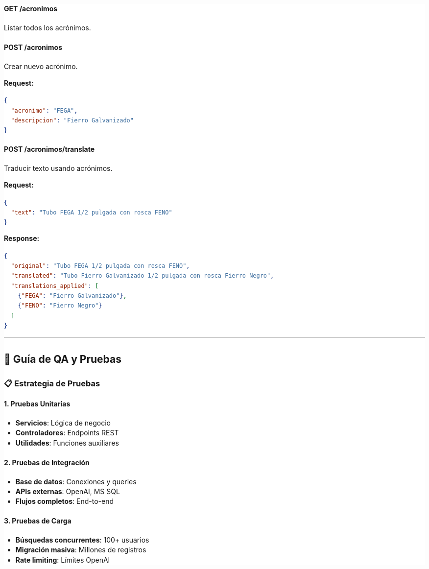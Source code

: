 #### GET /acronimos
Listar todos los acrónimos.

#### POST /acronimos
Crear nuevo acrónimo.

**Request:**
```json
{
  "acronimo": "FEGA",
  "descripcion": "Fierro Galvanizado"
}
```

#### POST /acronimos/translate
Traducir texto usando acrónimos.

**Request:**
```json
{
  "text": "Tubo FEGA 1/2 pulgada con rosca FENO"
}
```

**Response:**
```json
{
  "original": "Tubo FEGA 1/2 pulgada con rosca FENO",
  "translated": "Tubo Fierro Galvanizado 1/2 pulgada con rosca Fierro Negro",
  "translations_applied": [
    {"FEGA": "Fierro Galvanizado"},
    {"FENO": "Fierro Negro"}
  ]
}
```

---

## 🧪 Guía de QA y Pruebas

### 📋 Estrategia de Pruebas

#### 1. Pruebas Unitarias
- **Servicios**: Lógica de negocio
- **Controladores**: Endpoints REST
- **Utilidades**: Funciones auxiliares

#### 2. Pruebas de Integración
- **Base de datos**: Conexiones y queries
- **APIs externas**: OpenAI, MS SQL
- **Flujos completos**: End-to-end

#### 3. Pruebas de Carga
- **Búsquedas concurrentes**: 100+ usuarios
- **Migración masiva**: Millones de registros
- **Rate limiting**: Límites OpenAI
